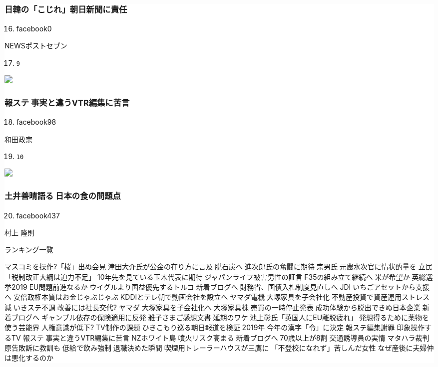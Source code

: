### 日韓の「こじれ」朝日新聞に責任

16. facebook0

NEWSポストセブン

17.     9

 ![](https://static.blogos.com/media/member/72348/icon.png?1576150207)

### 報ステ 事実と違うVTR編集に苦言

18. facebook98

和田政宗

19.     10

 ![](https://static.blogos.com/media/member/523/icon.png?1576150207)

### 土井善晴語る 日本の食の問題点

20. facebook437

村上 隆則

ランキング一覧

マスコミを操作?「桜」出ぬ会見
津田大介氏が公金の在り方に言及
脱石炭へ 進次郎氏の奮闘に期待
宗男氏 元農水次官に情状酌量を
立民「税制改正大綱は迫力不足」
10年先を見ている玉木代表に期待
ジャパンライフ被害男性の証言
F35の組み立て継続へ 米が希望か
英総選挙2019 EU問題前進なるか
ウイグルより国益優先するトルコ
新着ブログへ
財務省、国債入札制度見直しへ
JDI いちごアセットから支援へ
安倍政権本質はお金じゃぶじゃぶ
KDDIとテレ朝で動画会社を設立へ
ヤマダ電機 大塚家具を子会社化
不動産投資で資産運用ストレス減
いきステ不調 改善には社長交代?
ヤマダ 大塚家具を子会社化へ
大塚家具株 売買の一時停止発表
成功体験から脱出できぬ日本企業
新着ブログへ
ギャンブル依存の保険適用に反発
雅子さまご感想文書 延期のワケ
池上彰氏「英国人にEU離脱疲れ」
発想得るために薬物を使う芸能界
人権意識が低下? TV制作の課題
ひきこもり巡る朝日報道を検証
2019年 今年の漢字「令」に決定
報ステ編集謝罪 印象操作するTV
報ステ 事実と違うVTR編集に苦言
NZホワイト島 噴火リスク高まる
新着ブログへ
70歳以上が8割 交通誘導員の実情
マタハラ裁判 原告敗訴に教訓も
低給で飲み強制 退職決めた瞬間
喫煙用トレーラーハウスが三鷹に
「不登校になれず」苦しんだ女性
なぜ産後に夫婦仲は悪化するのか